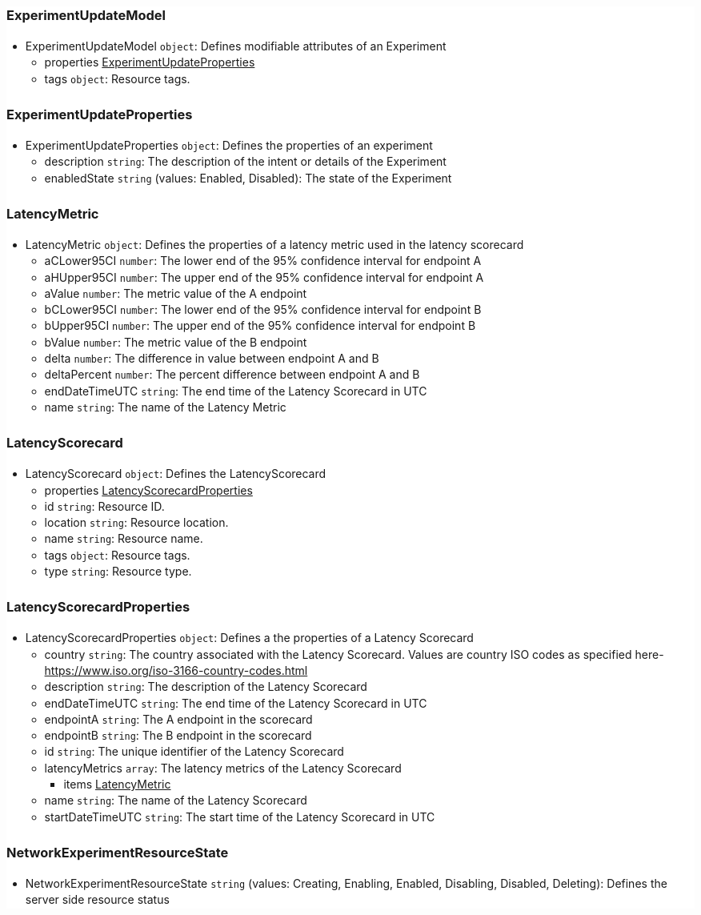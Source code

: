 ### ExperimentUpdateModel
* ExperimentUpdateModel `object`: Defines modifiable attributes of an Experiment
  * properties [ExperimentUpdateProperties](#experimentupdateproperties)
  * tags `object`: Resource tags.

### ExperimentUpdateProperties
* ExperimentUpdateProperties `object`: Defines the properties of an experiment
  * description `string`: The description of the intent or details of the Experiment
  * enabledState `string` (values: Enabled, Disabled): The state of the Experiment

### LatencyMetric
* LatencyMetric `object`: Defines the properties of a latency metric used in the latency scorecard
  * aCLower95CI `number`: The lower end of the 95% confidence interval for endpoint A
  * aHUpper95CI `number`: The upper end of the 95% confidence interval for endpoint A
  * aValue `number`: The metric value of the A endpoint
  * bCLower95CI `number`: The lower end of the 95% confidence interval for endpoint B
  * bUpper95CI `number`: The upper end of the 95% confidence interval for endpoint B
  * bValue `number`: The metric value of the B endpoint
  * delta `number`: The difference in value between endpoint A and B
  * deltaPercent `number`: The percent difference between endpoint A and B
  * endDateTimeUTC `string`: The end time of the Latency Scorecard in UTC
  * name `string`: The name of the Latency Metric

### LatencyScorecard
* LatencyScorecard `object`: Defines the LatencyScorecard
  * properties [LatencyScorecardProperties](#latencyscorecardproperties)
  * id `string`: Resource ID.
  * location `string`: Resource location.
  * name `string`: Resource name.
  * tags `object`: Resource tags.
  * type `string`: Resource type.

### LatencyScorecardProperties
* LatencyScorecardProperties `object`: Defines a the properties of a Latency Scorecard
  * country `string`: The country associated with the Latency Scorecard. Values are country ISO codes as specified here- https://www.iso.org/iso-3166-country-codes.html
  * description `string`: The description of the Latency Scorecard
  * endDateTimeUTC `string`: The end time of the Latency Scorecard in UTC
  * endpointA `string`: The A endpoint in the scorecard
  * endpointB `string`: The B endpoint in the scorecard
  * id `string`: The unique identifier of the Latency Scorecard
  * latencyMetrics `array`: The latency metrics of the Latency Scorecard
    * items [LatencyMetric](#latencymetric)
  * name `string`: The name of the Latency Scorecard
  * startDateTimeUTC `string`: The start time of the Latency Scorecard in UTC

### NetworkExperimentResourceState
* NetworkExperimentResourceState `string` (values: Creating, Enabling, Enabled, Disabling, Disabled, Deleting): Defines the server side resource status
